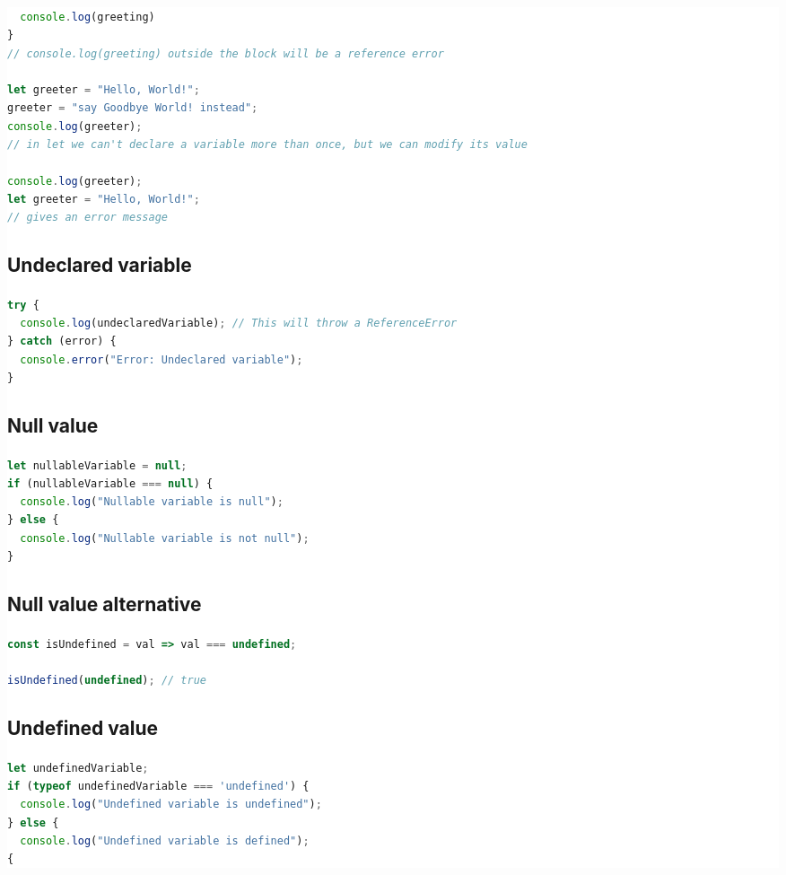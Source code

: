 ```javascript
  console.log(greeting)
}
// console.log(greeting) outside the block will be a reference error

let greeter = "Hello, World!";
greeter = "say Goodbye World! instead";
console.log(greeter);
// in let we can't declare a variable more than once, but we can modify its value

console.log(greeter);
let greeter = "Hello, World!";
// gives an error message
```

## Undeclared variable
```javascript
try {
  console.log(undeclaredVariable); // This will throw a ReferenceError
} catch (error) {
  console.error("Error: Undeclared variable");
}
```

## Null value
```javascript
let nullableVariable = null;
if (nullableVariable === null) {
  console.log("Nullable variable is null");
} else {
  console.log("Nullable variable is not null");
}
```


## Null value alternative 
```javascript
const isUndefined = val => val === undefined;

isUndefined(undefined); // true

```

## Undefined value
```javascript
let undefinedVariable;
if (typeof undefinedVariable === 'undefined') {
  console.log("Undefined variable is undefined");
} else {
  console.log("Undefined variable is defined");
{
```
